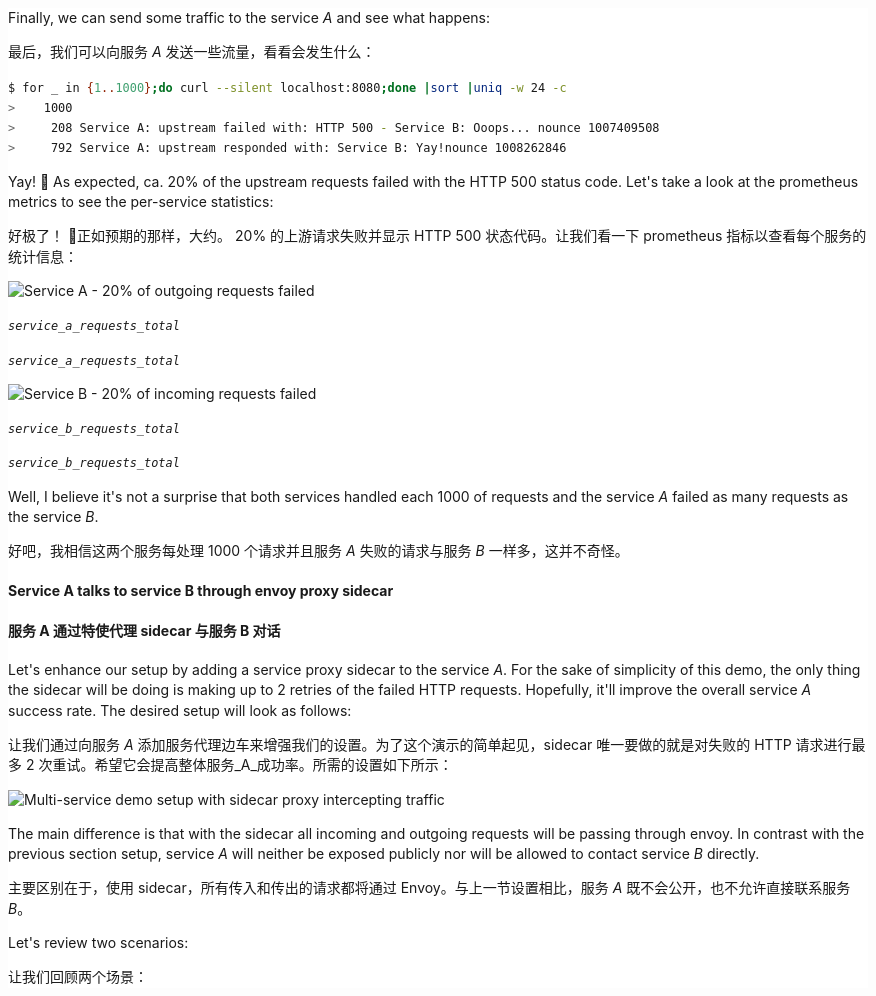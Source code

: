 Finally, we can send some traffic to the service _A_ and see what happens:

最后，我们可以向服务 _A_ 发送一些流量，看看会发生什么：

```bash
$ for _ in {1..1000};do curl --silent localhost:8080;done |sort |uniq -w 24 -c
>    1000
>     208 Service A: upstream failed with: HTTP 500 - Service B: Ooops... nounce 1007409508
>     792 Service A: upstream responded with: Service B: Yay!nounce 1008262846

```


Yay! 🎉 As expected, ca. 20% of the upstream requests failed with the HTTP 500 status code. Let's take a look at the prometheus metrics to see the per-service statistics:

好极了！ 🎉正如预期的那样，大约。 20% 的上游请求失败并显示 HTTP 500 状态代码。让我们看一下 prometheus 指标以查看每个服务的统计信息：

![Service A - 20% of outgoing requests failed](http://iximiuz.com/service-proxy-pod-sidecar-oh-my/prom-service-a-direct.png)

_`service_a_requests_total`_

_`service_a_requests_total`_

![Service B - 20% of incoming requests failed](http://iximiuz.com/service-proxy-pod-sidecar-oh-my/prom-service-b-direct.png)

_`service_b_requests_total`_ 

_`service_b_requests_total`_

Well, I believe it's not a surprise that both services handled each 1000 of requests and the service _A_ failed as many requests as the service _B_.

好吧，我相信这两个服务每处理 1000 个请求并且服务 _A_ 失败的请求与服务 _B_ 一样多，这并不奇怪。

#### Service A talks to service B through envoy proxy sidecar

#### 服务 A 通过特使代理 sidecar 与服务 B 对话

Let's enhance our setup by adding a service proxy sidecar to the service _A_. For the sake of simplicity of this demo, the only thing the sidecar will be doing is making up to 2 retries of the failed HTTP requests. Hopefully, it'll improve the overall service _A_ success rate. The desired setup will look as follows:

让我们通过向服务 _A_ 添加服务代理边车来增强我们的设置。为了这个演示的简单起见，sidecar 唯一要做的就是对失败的 HTTP 请求进行最多 2 次重试。希望它会提高整体服务_A_成功率。所需的设置如下所示：

![Multi-service demo setup with sidecar proxy intercepting traffic](http://iximiuz.com/service-proxy-pod-sidecar-oh-my/80-demo-sidecar.png)

The main difference is that with the sidecar all incoming and outgoing requests will be passing through envoy. In contrast with the previous section setup, service _A_ will neither be exposed publicly nor will be allowed to contact service _B_ directly.

主要区别在于，使用 sidecar，所有传入和传出的请求都将通过 Envoy。与上一节设置相比，服务 _A_ 既不会公开，也不允许直接联系服务 _B_。

Let's review two scenarios:

让我们回顾两个场景：
